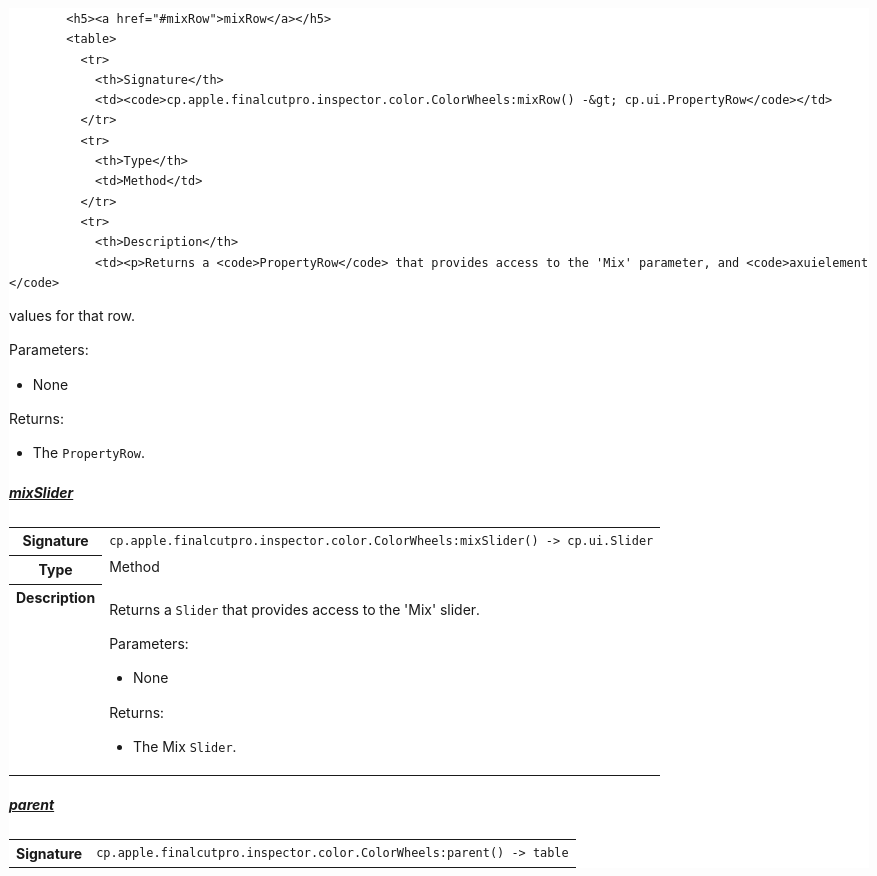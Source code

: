             <h5><a href="#mixRow">mixRow</a></h5>
            <table>
              <tr>
                <th>Signature</th>
                <td><code>cp.apple.finalcutpro.inspector.color.ColorWheels:mixRow() -&gt; cp.ui.PropertyRow</code></td>
              </tr>
              <tr>
                <th>Type</th>
                <td>Method</td>
              </tr>
              <tr>
                <th>Description</th>
                <td><p>Returns a <code>PropertyRow</code> that provides access to the 'Mix' parameter, and <code>axuielement</code>
values for that row.</p>
<p>Parameters:</p>
<ul>
<li>None</li>
</ul>
<p>Returns:</p>
<ul>
<li>The <code>PropertyRow</code>.</li>
</ul>
</td>
              </tr>
            </table>
          </section>
          <section id="mixSlider">
            <a name="//apple_ref/cpp/Method/mixSlider" class="dashAnchor"></a>
            <h5><a href="#mixSlider">mixSlider</a></h5>
            <table>
              <tr>
                <th>Signature</th>
                <td><code>cp.apple.finalcutpro.inspector.color.ColorWheels:mixSlider() -&gt; cp.ui.Slider</code></td>
              </tr>
              <tr>
                <th>Type</th>
                <td>Method</td>
              </tr>
              <tr>
                <th>Description</th>
                <td><p>Returns a <code>Slider</code> that provides access to the 'Mix' slider.</p>
<p>Parameters:</p>
<ul>
<li>None</li>
</ul>
<p>Returns:</p>
<ul>
<li>The Mix <code>Slider</code>.</li>
</ul>
</td>
              </tr>
            </table>
          </section>
          <section id="parent">
            <a name="//apple_ref/cpp/Method/parent" class="dashAnchor"></a>
            <h5><a href="#parent">parent</a></h5>
            <table>
              <tr>
                <th>Signature</th>
                <td><code>cp.apple.finalcutpro.inspector.color.ColorWheels:parent() -&gt; table</code></td>
              </tr>